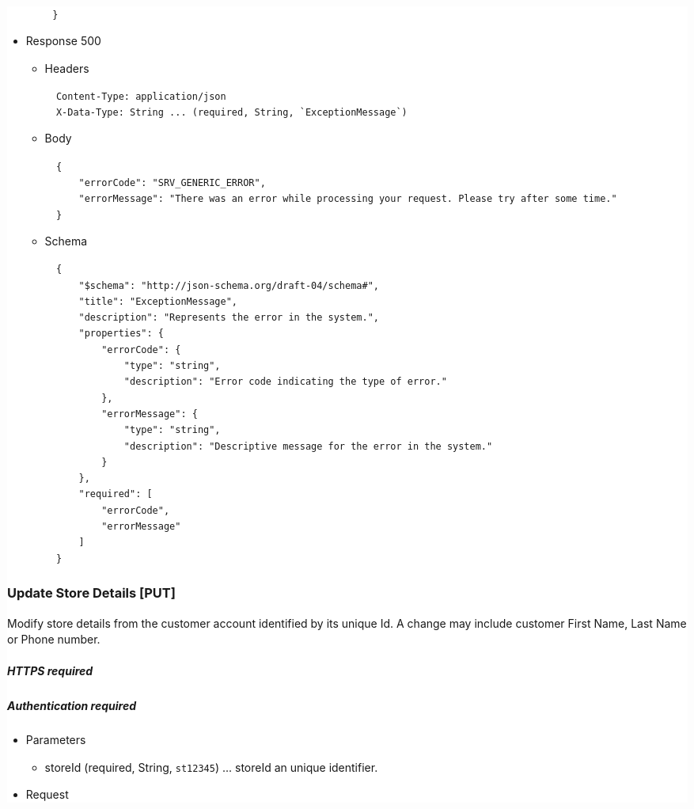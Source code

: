             }




+ Response 500

    + Headers

            Content-Type: application/json
            X-Data-Type: String ... (required, String, `ExceptionMessage`)

    + Body


            {
                "errorCode": "SRV_GENERIC_ERROR",
                "errorMessage": "There was an error while processing your request. Please try after some time."
            }


    + Schema


            {
                "$schema": "http://json-schema.org/draft-04/schema#",
                "title": "ExceptionMessage",
                "description": "Represents the error in the system.",
                "properties": {
                    "errorCode": {
                        "type": "string",
                        "description": "Error code indicating the type of error."
                    },
                    "errorMessage": {
                        "type": "string",
                        "description": "Descriptive message for the error in the system."
                    }
                },
                "required": [
                    "errorCode",
                    "errorMessage"
                ]
            }




### Update Store Details [PUT]
Modify store details from the customer account identified by its unique Id.
A change may include customer First Name, Last Name or Phone number.
##### HTTPS required
##### Authentication required

+ Parameters

    + storeId (required, String, `st12345`) ... storeId an unique identifier.

+ Request

